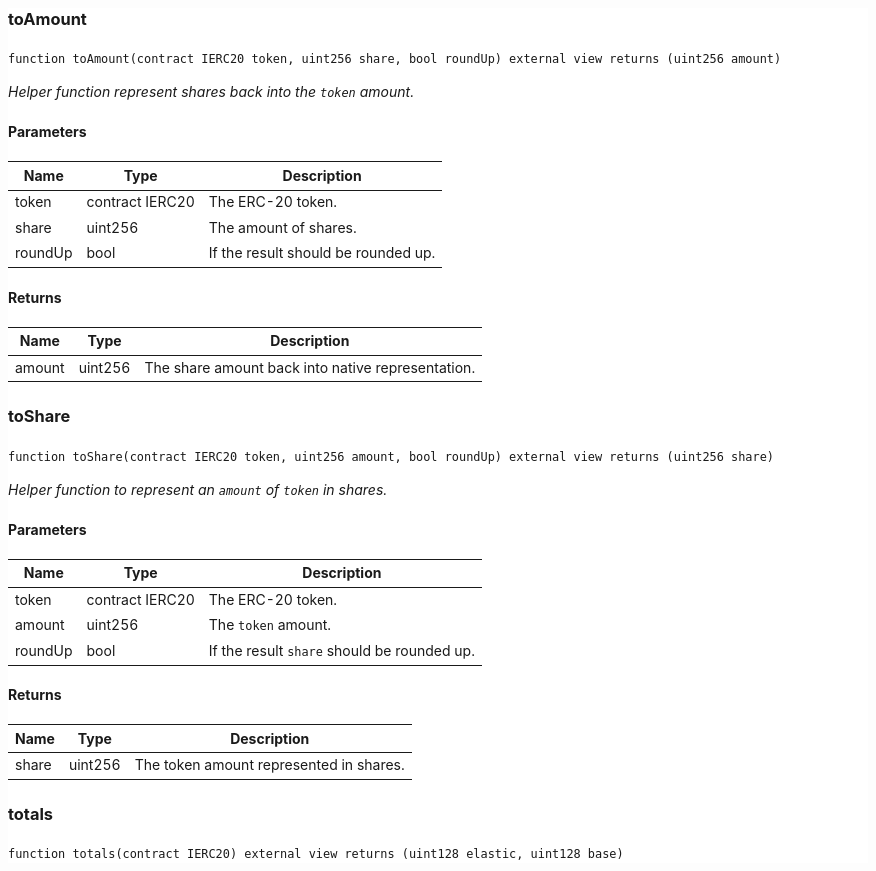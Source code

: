 ### toAmount

```solidity
function toAmount(contract IERC20 token, uint256 share, bool roundUp) external view returns (uint256 amount)
```

_Helper function represent shares back into the `token` amount._

#### Parameters

| Name    | Type            | Description                         |
| ------- | --------------- | ----------------------------------- |
| token   | contract IERC20 | The ERC-20 token.                   |
| share   | uint256         | The amount of shares.               |
| roundUp | bool            | If the result should be rounded up. |

#### Returns

| Name   | Type    | Description                                       |
| ------ | ------- | ------------------------------------------------- |
| amount | uint256 | The share amount back into native representation. |

### toShare

```solidity
function toShare(contract IERC20 token, uint256 amount, bool roundUp) external view returns (uint256 share)
```

_Helper function to represent an `amount` of `token` in shares._

#### Parameters

| Name    | Type            | Description                                 |
| ------- | --------------- | ------------------------------------------- |
| token   | contract IERC20 | The ERC-20 token.                           |
| amount  | uint256         | The `token` amount.                         |
| roundUp | bool            | If the result `share` should be rounded up. |

#### Returns

| Name  | Type    | Description                             |
| ----- | ------- | --------------------------------------- |
| share | uint256 | The token amount represented in shares. |

### totals

```solidity
function totals(contract IERC20) external view returns (uint128 elastic, uint128 base)
```
